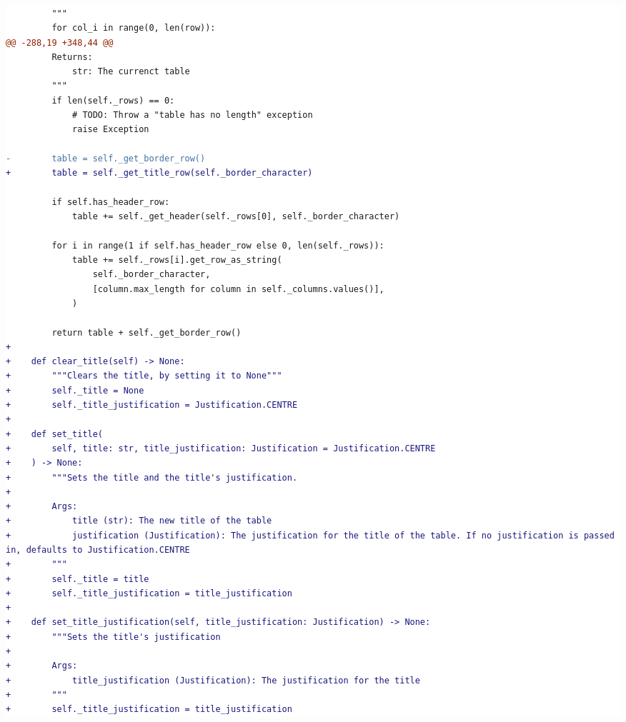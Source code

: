 ```diff
         """
         for col_i in range(0, len(row)):
@@ -288,19 +348,44 @@
         Returns:
             str: The currenct table
         """
         if len(self._rows) == 0:
             # TODO: Throw a "table has no length" exception
             raise Exception
 
-        table = self._get_border_row()
+        table = self._get_title_row(self._border_character)
 
         if self.has_header_row:
             table += self._get_header(self._rows[0], self._border_character)
 
         for i in range(1 if self.has_header_row else 0, len(self._rows)):
             table += self._rows[i].get_row_as_string(
                 self._border_character,
                 [column.max_length for column in self._columns.values()],
             )
 
         return table + self._get_border_row()
+
+    def clear_title(self) -> None:
+        """Clears the title, by setting it to None"""
+        self._title = None
+        self._title_justification = Justification.CENTRE
+
+    def set_title(
+        self, title: str, title_justification: Justification = Justification.CENTRE
+    ) -> None:
+        """Sets the title and the title's justification.
+
+        Args:
+            title (str): The new title of the table
+            justification (Justification): The justification for the title of the table. If no justification is passed in, defaults to Justification.CENTRE
+        """
+        self._title = title
+        self._title_justification = title_justification
+
+    def set_title_justification(self, title_justification: Justification) -> None:
+        """Sets the title's justification
+
+        Args:
+            title_justification (Justification): The justification for the title
+        """
+        self._title_justification = title_justification
```

